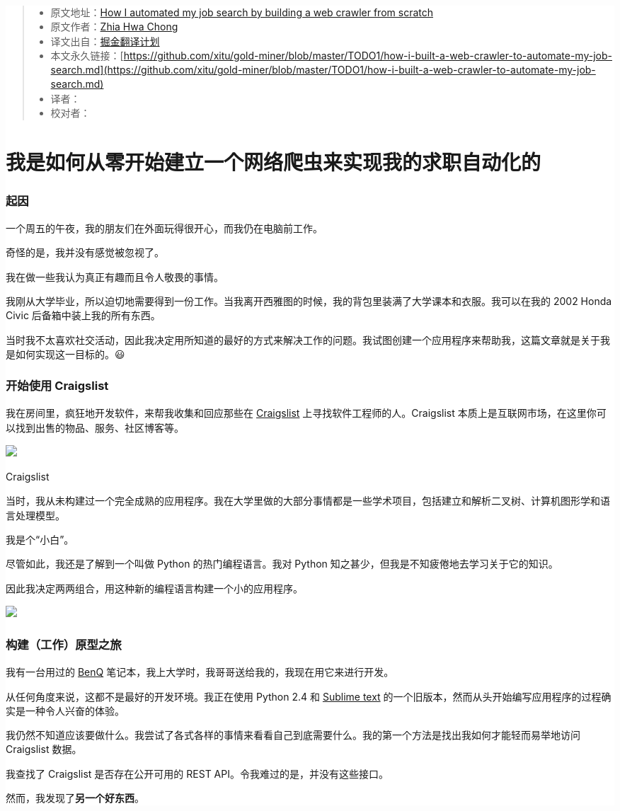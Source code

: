 > * 原文地址：[How I automated my job search by building a web crawler from scratch](https://medium.freecodecamp.org/how-i-built-a-web-crawler-to-automate-my-job-search-f825fb5af718)
> * 原文作者：[Zhia Hwa Chong](https://medium.freecodecamp.org/@zhiachong?source=post_header_lockup)
> * 译文出自：[掘金翻译计划](https://github.com/xitu/gold-miner)
> * 本文永久链接：[https://github.com/xitu/gold-miner/blob/master/TODO1/how-i-built-a-web-crawler-to-automate-my-job-search.md](https://github.com/xitu/gold-miner/blob/master/TODO1/how-i-built-a-web-crawler-to-automate-my-job-search.md)
> * 译者：
> * 校对者：

# 我是如何从零开始建立一个网络爬虫来实现我的求职自动化的

### 起因

一个周五的午夜，我的朋友们在外面玩得很开心，而我仍在电脑前工作。

奇怪的是，我并没有感觉被忽视了。

我在做一些我认为真正有趣而且令人敬畏的事情。

我刚从大学毕业，所以迫切地需要得到一份工作。当我离开西雅图的时候，我的背包里装满了大学课本和衣服。我可以在我的  2002 Honda Civic 后备箱中装上我的所有东西。

当时我不太喜欢社交活动，因此我决定用所知道的最好的方式来解决工作的问题。我试图创建一个应用程序来帮助我，这篇文章就是关于我是如何实现这一目标的。😃

### 开始使用 Craigslist

我在房间里，疯狂地开发软件，来帮我收集和回应那些在 [Craigslist](https://seattle.craigslist.org/) 上寻找软件工程师的人。Craigslist 本质上是互联网市场，在这里你可以找到出售的物品、服务、社区博客等。

![](https://cdn-images-1.medium.com/max/800/1*bEUpEKkCb2FD-wWiofJhhg.png)

Craigslist

当时，我从未构建过一个完全成熟的应用程序。我在大学里做的大部分事情都是一些学术项目，包括建立和解析二叉树、计算机图形学和语言处理模型。

我是个“小白”。

尽管如此，我还是了解到一个叫做 Python 的热门编程语言。我对 Python 知之甚少，但我是不知疲倦地去学习关于它的知识。

因此我决定两两组合，用这种新的编程语言构建一个小的应用程序。

![](https://cdn-images-1.medium.com/max/800/1*cH7ortIVgkJ-q-da1AHW7w.jpeg)

### 构建（工作）原型之旅

我有一台用过的 [BenQ](https://www.engadget.com/2007/11/19/benq-intros-the-joybook-r43-laptop/) 笔记本，我上大学时，我哥哥送给我的，我现在用它来进行开发。

从任何角度来说，这都不是最好的开发环境。我正在使用 Python 2.4 和 [Sublime text](https://www.sublimetext.com/2) 的一个旧版本，然而从头开始编写应用程序的过程确实是一种令人兴奋的体验。

我仍然不知道应该要做什么。我尝试了各式各样的事情来看看自己到底需要什么。我的第一个方法是找出我如何才能轻而易举地访问 Craigslist 数据。

我查找了 Craigslist 是否存在公开可用的 REST API。令我难过的是，并没有这些接口。

然而，我发现了**另一个好东西**。

